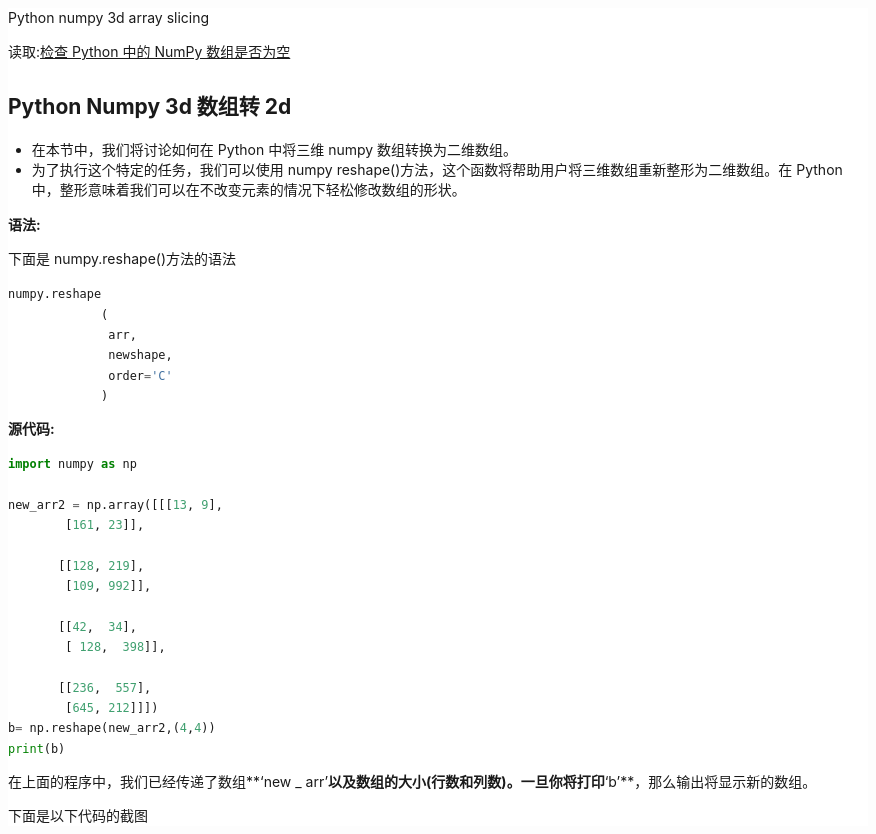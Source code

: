 Python numpy 3d array slicing

读取:[检查 Python 中的 NumPy 数组是否为空](https://pythonguides.com/check-if-numpy-array-is-empty/)

## Python Numpy 3d 数组转 2d

*   在本节中，我们将讨论如何在 Python 中将三维 numpy 数组转换为二维数组。
*   为了执行这个特定的任务，我们可以使用 numpy reshape()方法，这个函数将帮助用户将三维数组重新整形为二维数组。在 Python 中，整形意味着我们可以在不改变元素的情况下轻松修改数组的形状。

**语法:**

下面是 numpy.reshape()方法的语法

```py
numpy.reshape
             (
              arr,
              newshape,
              order='C'
             )
```

**源代码:**

```py
import numpy as np

new_arr2 = np.array([[[13, 9],
        [161, 23]],

       [[128, 219],
        [109, 992]],

       [[42,  34],
        [ 128,  398]],

       [[236,  557],
        [645, 212]]])
b= np.reshape(new_arr2,(4,4))
print(b)
```

在上面的程序中，我们已经传递了数组**‘new _ arr’**以及数组的大小(行数和列数)。一旦你将打印**‘b’**，那么输出将显示新的数组。

下面是以下代码的截图
